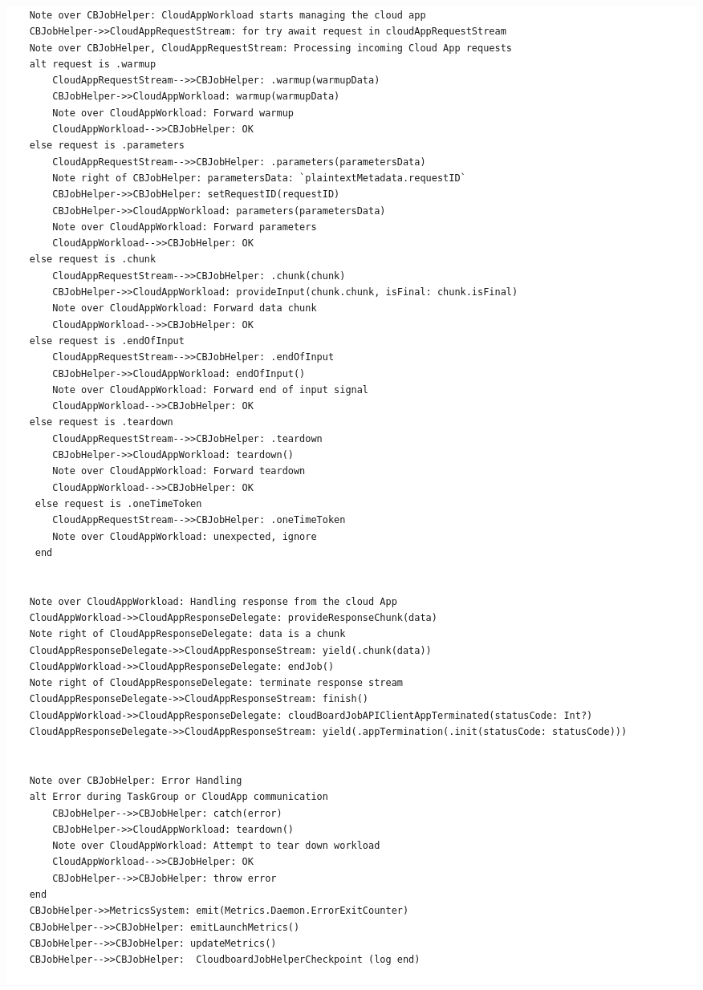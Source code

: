 ```mermaid
    Note over CBJobHelper: CloudAppWorkload starts managing the cloud app
    CBJobHelper->>CloudAppRequestStream: for try await request in cloudAppRequestStream
    Note over CBJobHelper, CloudAppRequestStream: Processing incoming Cloud App requests
    alt request is .warmup
        CloudAppRequestStream-->>CBJobHelper: .warmup(warmupData)
        CBJobHelper->>CloudAppWorkload: warmup(warmupData)
        Note over CloudAppWorkload: Forward warmup
        CloudAppWorkload-->>CBJobHelper: OK
    else request is .parameters
        CloudAppRequestStream-->>CBJobHelper: .parameters(parametersData)
        Note right of CBJobHelper: parametersData: `plaintextMetadata.requestID` 
        CBJobHelper->>CBJobHelper: setRequestID(requestID)
        CBJobHelper->>CloudAppWorkload: parameters(parametersData)
        Note over CloudAppWorkload: Forward parameters
        CloudAppWorkload-->>CBJobHelper: OK
    else request is .chunk
        CloudAppRequestStream-->>CBJobHelper: .chunk(chunk)
        CBJobHelper->>CloudAppWorkload: provideInput(chunk.chunk, isFinal: chunk.isFinal)
        Note over CloudAppWorkload: Forward data chunk
        CloudAppWorkload-->>CBJobHelper: OK
    else request is .endOfInput
        CloudAppRequestStream-->>CBJobHelper: .endOfInput
        CBJobHelper->>CloudAppWorkload: endOfInput()
        Note over CloudAppWorkload: Forward end of input signal
        CloudAppWorkload-->>CBJobHelper: OK
    else request is .teardown
        CloudAppRequestStream-->>CBJobHelper: .teardown
        CBJobHelper->>CloudAppWorkload: teardown()
        Note over CloudAppWorkload: Forward teardown
        CloudAppWorkload-->>CBJobHelper: OK
     else request is .oneTimeToken
        CloudAppRequestStream-->>CBJobHelper: .oneTimeToken
        Note over CloudAppWorkload: unexpected, ignore
     end

    
    Note over CloudAppWorkload: Handling response from the cloud App
    CloudAppWorkload->>CloudAppResponseDelegate: provideResponseChunk(data)
    Note right of CloudAppResponseDelegate: data is a chunk
    CloudAppResponseDelegate->>CloudAppResponseStream: yield(.chunk(data))
    CloudAppWorkload->>CloudAppResponseDelegate: endJob()
    Note right of CloudAppResponseDelegate: terminate response stream
    CloudAppResponseDelegate->>CloudAppResponseStream: finish()
    CloudAppWorkload->>CloudAppResponseDelegate: cloudBoardJobAPIClientAppTerminated(statusCode: Int?)
    CloudAppResponseDelegate->>CloudAppResponseStream: yield(.appTermination(.init(statusCode: statusCode)))

    
    Note over CBJobHelper: Error Handling
    alt Error during TaskGroup or CloudApp communication
        CBJobHelper-->>CBJobHelper: catch(error)
        CBJobHelper->>CloudAppWorkload: teardown()
        Note over CloudAppWorkload: Attempt to tear down workload
        CloudAppWorkload-->>CBJobHelper: OK
        CBJobHelper-->>CBJobHelper: throw error
    end
    CBJobHelper->>MetricsSystem: emit(Metrics.Daemon.ErrorExitCounter)
    CBJobHelper-->>CBJobHelper: emitLaunchMetrics()
    CBJobHelper-->>CBJobHelper: updateMetrics()
    CBJobHelper-->>CBJobHelper:  CloudboardJobHelperCheckpoint (log end)


```